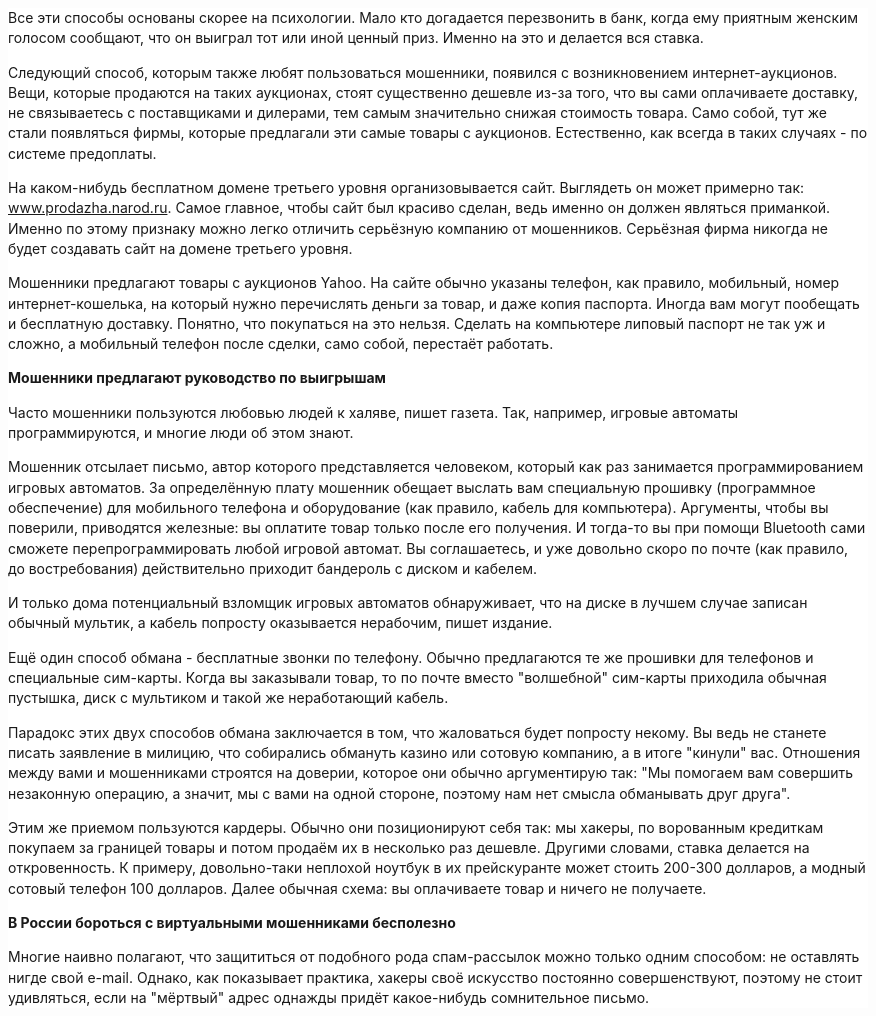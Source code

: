 Все эти способы основаны скорее на психологии. Мало кто догадается перезвонить в банк, когда ему приятным женским голосом сообщают, что он выиграл тот или иной ценный приз. Именно на это и делается вся ставка.

Следующий способ, которым также любят пользоваться мошенники, появился с возникновением интернет-аукционов. Вещи, которые продаются на таких аукционах, стоят существенно дешевле из-за того, что вы сами оплачиваете доставку, не связываетесь с поставщиками и дилерами, тем самым значительно снижая стоимость товара. Само собой, тут же стали появляться фирмы, которые предлагали эти самые товары с аукционов. Естественно, как всегда в таких случаях - по системе предоплаты.

На каком-нибудь бесплатном домене третьего уровня организовывается сайт. Выглядеть он может примерно так: www.prodazha.narod.ru. Самое главное, чтобы сайт был красиво сделан, ведь именно он должен являться приманкой. Именно по этому признаку можно легко отличить серьёзную компанию от мошенников. Серьёзная фирма никогда не будет создавать сайт на домене третьего уровня.

Мошенники предлагают товары с аукционов Yahoo. На сайте обычно указаны телефон, как правило, мобильный, номер интернет-кошелька, на который нужно перечислять деньги за товар, и даже копия паспорта. Иногда вам могут пообещать и бесплатную доставку. Понятно, что покупаться на это нельзя. Сделать на компьютере липовый паспорт не так уж и сложно, а мобильный телефон после сделки, само собой, перестаёт работать.

<strong>Мошенники предлагают руководство по выигрышам</strong>

Часто мошенники пользуются любовью людей к халяве, пишет газета. Так, например, игровые автоматы программируются, и многие люди об этом знают.

Мошенник отсылает письмо, автор которого представляется человеком, который как раз занимается программированием игровых автоматов. За определённую плату мошенник обещает выслать вам специальную прошивку (программное обеспечение) для мобильного телефона и оборудование (как правило, кабель для компьютера). Аргументы, чтобы вы поверили, приводятся железные: вы оплатите товар только после его получения. И тогда-то вы при помощи Bluetooth сами сможете перепрограммировать любой игровой автомат. Вы соглашаетесь, и уже довольно скоро по почте (как правило, до востребования) действительно приходит бандероль с диском и кабелем.

И только дома потенциальный взломщик игровых автоматов обнаруживает, что на диске в лучшем случае записан обычный мультик, а кабель попросту оказывается нерабочим, пишет издание.

Ещё один способ обмана - бесплатные звонки по телефону. Обычно предлагаются те же прошивки для телефонов и специальные сим-карты. Когда вы заказывали товар, то по почте вместо "волшебной" сим-карты приходила обычная пустышка, диск с мультиком и такой же неработающий кабель.

Парадокс этих двух способов обмана заключается в том, что жаловаться будет попросту некому. Вы ведь не станете писать заявление в милицию, что собирались обмануть казино или сотовую компанию, а в итоге "кинули" вас. Отношения между вами и мошенниками строятся на доверии, которое они обычно аргументирую так: "Мы помогаем вам совершить незаконную операцию, а значит, мы с вами на одной стороне, поэтому нам нет смысла обманывать друг друга".

Этим же приемом пользуются кардеры. Обычно они позиционируют себя так: мы хакеры, по ворованным кредиткам покупаем за границей товары и потом продаём их в несколько раз дешевле. Другими словами, ставка делается на откровенность. К примеру, довольно-таки неплохой ноутбук в их прейскуранте может стоить 200-300 долларов, а модный сотовый телефон 100 долларов. Далее обычная схема: вы оплачиваете товар и ничего не получаете.

<strong>В России бороться с виртуальными мошенниками бесполезно</strong>

Многие наивно полагают, что защититься от подобного рода спам-рассылок можно только одним способом: не оставлять нигде свой e-mail. Однако, как показывает практика, хакеры своё искусство постоянно совершенствуют, поэтому не стоит удивляться, если на "мёртвый" адрес однажды придёт какое-нибудь сомнительное письмо.
